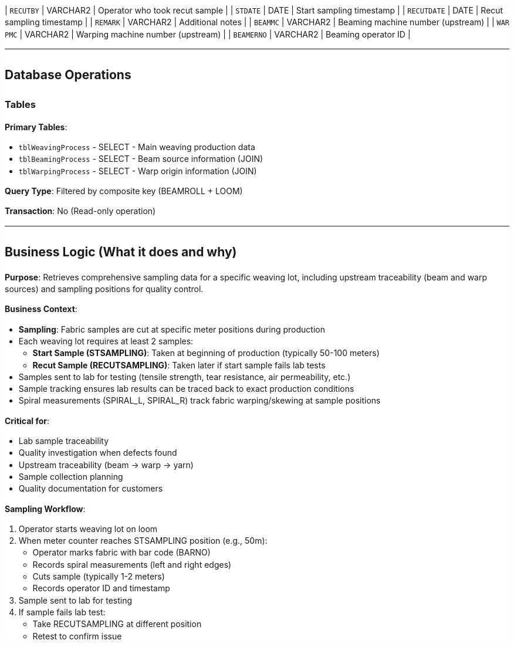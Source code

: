 | `RECUTBY` | VARCHAR2 | Operator who took recut sample |
| `STDATE` | DATE | Start sampling timestamp |
| `RECUTDATE` | DATE | Recut sampling timestamp |
| `REMARK` | VARCHAR2 | Additional notes |
| `BEAMMC` | VARCHAR2 | Beaming machine number (upstream) |
| `WARPMC` | VARCHAR2 | Warping machine number (upstream) |
| `BEAMERNO` | VARCHAR2 | Beaming operator ID |

---

## Database Operations

### Tables

**Primary Tables**:
- `tblWeavingProcess` - SELECT - Main weaving production data
- `tblBeamingProcess` - SELECT - Beam source information (JOIN)
- `tblWarpingProcess` - SELECT - Warp origin information (JOIN)

**Query Type**: Filtered by composite key (BEAMROLL + LOOM)

**Transaction**: No (Read-only operation)

---

## Business Logic (What it does and why)

**Purpose**: Retrieves comprehensive sampling data for a specific weaving lot, including upstream traceability (beam and warp sources) and sampling positions for quality control.

**Business Context**:
- **Sampling**: Fabric samples are cut at specific meter positions during production
- Each weaving lot requires at least 2 samples:
  - **Start Sample (STSAMPLING)**: Taken at beginning of production (typically 50-100 meters)
  - **Recut Sample (RECUTSAMPLING)**: Taken later if start sample fails lab tests
- Samples sent to lab for testing (tensile strength, tear resistance, air permeability, etc.)
- Sample tracking ensures lab results can be traced back to exact production conditions
- Spiral measurements (SPIRAL_L, SPIRAL_R) track fabric warping/skewing at sample positions

**Critical for**:
- Lab sample traceability
- Quality investigation when defects found
- Upstream traceability (beam → warp → yarn)
- Sample collection planning
- Quality documentation for customers

**Sampling Workflow**:
1. Operator starts weaving lot on loom
2. When meter counter reaches STSAMPLING position (e.g., 50m):
   - Operator marks fabric with bar code (BARNO)
   - Records spiral measurements (left and right edges)
   - Cuts sample (typically 1-2 meters)
   - Records operator ID and timestamp
3. Sample sent to lab for testing
4. If sample fails lab test:
   - Take RECUTSAMPLING at different position
   - Retest to confirm issue
